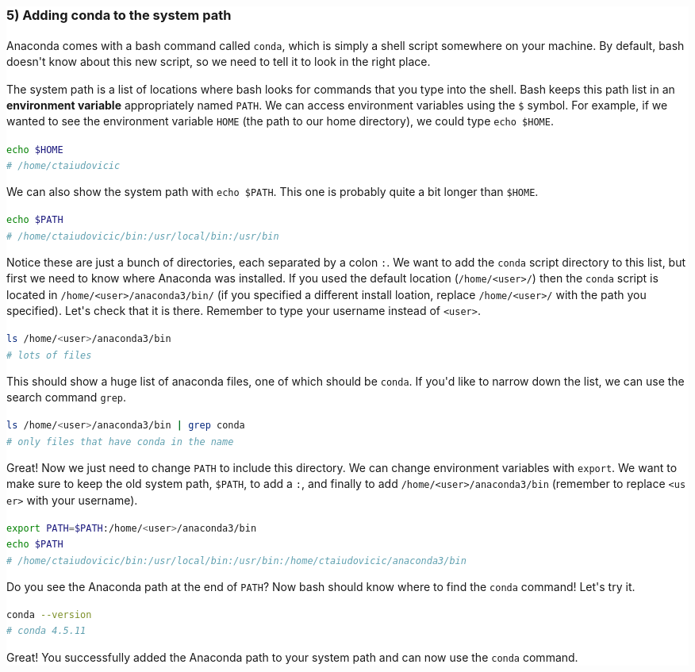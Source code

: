 ### 5) Adding conda to the system path
Anaconda comes with a bash command called `conda`, which is simply a shell script somewhere on your machine. By default, bash doesn't know about this new script, so we need to tell it to look in the right place.

The system path is a list of locations where bash looks for commands that you type into the shell. Bash keeps this path list in an **environment variable** appropriately named `PATH`. We can access environment variables using the `$` symbol. For example, if we wanted to see the environment variable `HOME` (the path to our home directory), we could type `echo $HOME`.
```bash
echo $HOME
# /home/ctaiudovicic
```  

We can also show the system path with `echo $PATH`. This one is probably quite a bit longer than `$HOME`.
```bash
echo $PATH
# /home/ctaiudovicic/bin:/usr/local/bin:/usr/bin
```

Notice these are just a bunch of directories, each separated by a colon `:`. We want to add the `conda` script directory to this list, but first we need to know where Anaconda was installed. If you used the default location (`/home/<user>/`) then the `conda` script is located in `/home/<user>/anaconda3/bin/` (if you specified a different install loation, replace `/home/<user>/` with the path you specified). Let's check that it is there. Remember to type your username instead of `<user>`.
```bash
ls /home/<user>/anaconda3/bin
# lots of files
```

This should show a huge list of anaconda files, one of which should be `conda`. If you'd like to narrow down the list, we can use the search command `grep`.
```bash
ls /home/<user>/anaconda3/bin | grep conda
# only files that have conda in the name
```

Great! Now we just need to change `PATH` to include this directory. We can change environment variables with `export`. We want to make sure to keep the old system path, `$PATH`, to add a `:`, and finally to add `/home/<user>/anaconda3/bin` (remember to replace `<user>` with your username).
```bash
export PATH=$PATH:/home/<user>/anaconda3/bin
echo $PATH
# /home/ctaiudovicic/bin:/usr/local/bin:/usr/bin:/home/ctaiudovicic/anaconda3/bin
```

Do you see the Anaconda path at the end of `PATH`? Now bash should know where to find the `conda` command! Let's try it.
```bash
conda --version
# conda 4.5.11
```

Great! You successfully added the Anaconda path to your system path and can now use the `conda` command.
